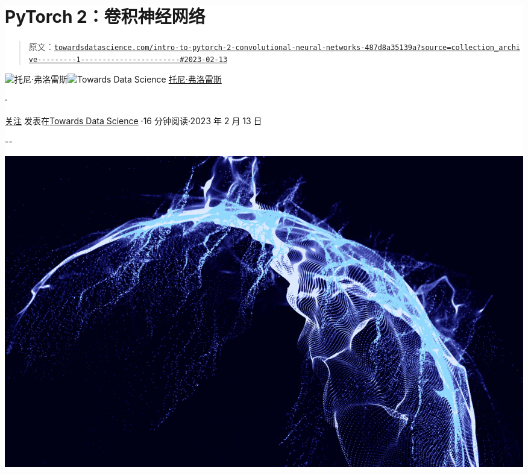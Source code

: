 # PyTorch 2：卷积神经网络

> 原文：[`towardsdatascience.com/intro-to-pytorch-2-convolutional-neural-networks-487d8a35139a?source=collection_archive---------1-----------------------#2023-02-13`](https://towardsdatascience.com/intro-to-pytorch-2-convolutional-neural-networks-487d8a35139a?source=collection_archive---------1-----------------------#2023-02-13)

[](https://medium.com/@florestony5454?source=post_page-----487d8a35139a--------------------------------)![托尼·弗洛雷斯](https://medium.com/@florestony5454?source=post_page-----487d8a35139a--------------------------------)[](https://towardsdatascience.com/?source=post_page-----487d8a35139a--------------------------------)![Towards Data Science](https://towardsdatascience.com/?source=post_page-----487d8a35139a--------------------------------) [托尼·弗洛雷斯](https://medium.com/@florestony5454?source=post_page-----487d8a35139a--------------------------------)

·

[关注](https://medium.com/m/signin?actionUrl=https%3A%2F%2Fmedium.com%2F_%2Fsubscribe%2Fuser%2Fce0f79ea6056&operation=register&redirect=https%3A%2F%2Ftowardsdatascience.com%2Fintro-to-pytorch-2-convolutional-neural-networks-487d8a35139a&user=Tony+Flores&userId=ce0f79ea6056&source=post_page-ce0f79ea6056----487d8a35139a---------------------post_header-----------) 发表在[Towards Data Science](https://towardsdatascience.com/?source=post_page-----487d8a35139a--------------------------------) ·16 分钟阅读·2023 年 2 月 13 日[](https://medium.com/m/signin?actionUrl=https%3A%2F%2Fmedium.com%2F_%2Fvote%2Ftowards-data-science%2F487d8a35139a&operation=register&redirect=https%3A%2F%2Ftowardsdatascience.com%2Fintro-to-pytorch-2-convolutional-neural-networks-487d8a35139a&user=Tony+Flores&userId=ce0f79ea6056&source=-----487d8a35139a---------------------clap_footer-----------)

--

[](https://medium.com/m/signin?actionUrl=https%3A%2F%2Fmedium.com%2F_%2Fbookmark%2Fp%2F487d8a35139a&operation=register&redirect=https%3A%2F%2Ftowardsdatascience.com%2Fintro-to-pytorch-2-convolutional-neural-networks-487d8a35139a&source=-----487d8a35139a---------------------bookmark_footer-----------)![](img/6d7fc147708d94a3fd991370a06255a3.png)
